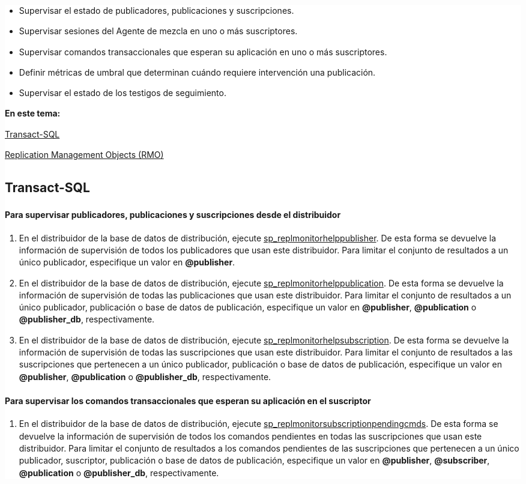 -   Supervisar el estado de publicadores, publicaciones y suscripciones.  
  
-   Supervisar sesiones del Agente de mezcla en uno o más suscriptores.  
  
-   Supervisar comandos transaccionales que esperan su aplicación en uno o más suscriptores.  
  
-   Definir métricas de umbral que determinan cuándo requiere intervención una publicación.  
  
-   Supervisar el estado de los testigos de seguimiento.  
  
 **En este tema:**  
  
 [Transact-SQL](#Tsql)  
  
 [Replication Management Objects (RMO)](#RMO)  
  
##  <a name="transact-sql"></a><a name="Tsql"></a> Transact-SQL  
  
#### <a name="to-monitor-publishers-publications-and-subscriptions-from-the-distributor"></a>Para supervisar publicadores, publicaciones y suscripciones desde el distribuidor  
  
1.  En el distribuidor de la base de datos de distribución, ejecute [sp_replmonitorhelppublisher](../../../relational-databases/system-stored-procedures/sp-replmonitorhelppublisher-transact-sql.md). De esta forma se devuelve la información de supervisión de todos los publicadores que usan este distribuidor. Para limitar el conjunto de resultados a un único publicador, especifique un valor en **\@publisher**.  
  
2.  En el distribuidor de la base de datos de distribución, ejecute [sp_replmonitorhelppublication](../../../relational-databases/system-stored-procedures/sp-replmonitorhelppublication-transact-sql.md). De esta forma se devuelve la información de supervisión de todas las publicaciones que usan este distribuidor. Para limitar el conjunto de resultados a un único publicador, publicación o base de datos de publicación, especifique un valor en **\@publisher**, **\@publication** o **\@publisher_db**, respectivamente.  
  
3.  En el distribuidor de la base de datos de distribución, ejecute [sp_replmonitorhelpsubscription](../../../relational-databases/system-stored-procedures/sp-replmonitorhelpsubscription-transact-sql.md). De esta forma se devuelve la información de supervisión de todas las suscripciones que usan este distribuidor. Para limitar el conjunto de resultados a las suscripciones que pertenecen a un único publicador, publicación o base de datos de publicación, especifique un valor en **\@publisher**, **\@publication** o **\@publisher_db**, respectivamente.  
  
#### <a name="to-monitor-transactional-commands-waiting-to-be-applied-at-the-subscriber"></a>Para supervisar los comandos transaccionales que esperan su aplicación en el suscriptor  
  
1.  En el distribuidor de la base de datos de distribución, ejecute [sp_replmonitorsubscriptionpendingcmds](../../../relational-databases/system-stored-procedures/sp-replmonitorsubscriptionpendingcmds-transact-sql.md). De esta forma se devuelve la información de supervisión de todos los comandos pendientes en todas las suscripciones que usan este distribuidor. Para limitar el conjunto de resultados a los comandos pendientes de las suscripciones que pertenecen a un único publicador, suscriptor, publicación o base de datos de publicación, especifique un valor en **\@publisher**, **\@subscriber**, **\@publication** o **\@publisher_db**, respectivamente.  
  